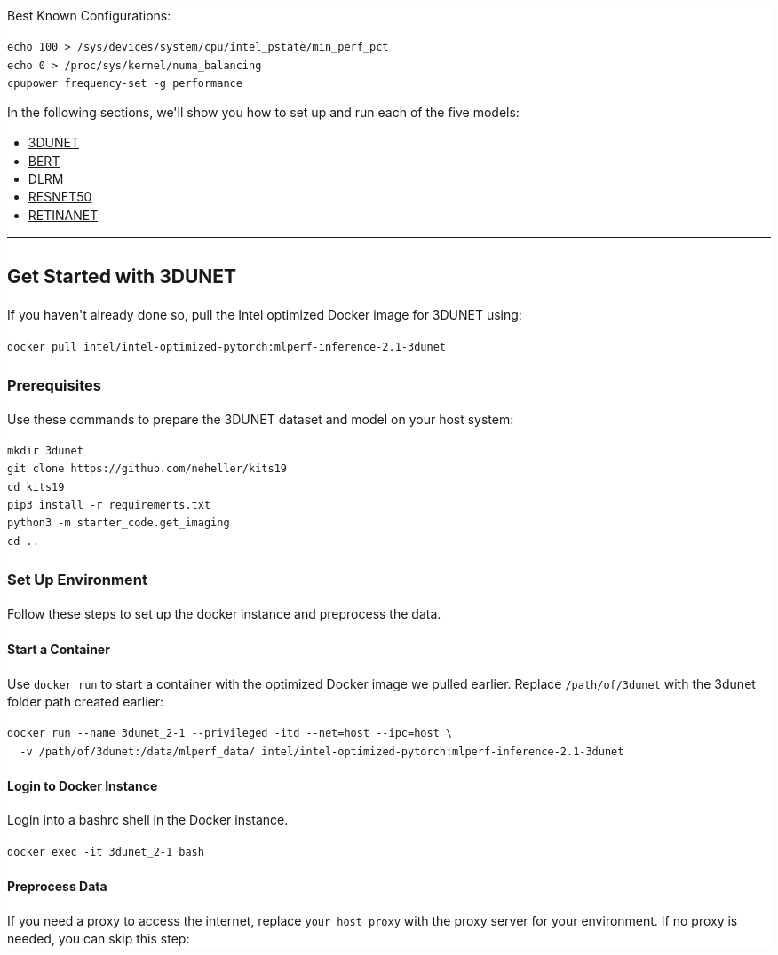 Best Known Configurations:

```
echo 100 > /sys/devices/system/cpu/intel_pstate/min_perf_pct
echo 0 > /proc/sys/kernel/numa_balancing
cpupower frequency-set -g performance
```

In the following sections, we'll show you how to set up and run each of the five models:

* [3DUNET](#get-started-with-3dunet)
* [BERT](#get-started-with-bert)
* [DLRM](#get-started-with-dlrm)
* [RESNET50](#get-started-with-resnet50)
* [RETINANET](#get-started-with-retinanet)

---

## Get Started with 3DUNET
If you haven't already done so, pull the Intel optimized Docker image for 3DUNET using:
```
docker pull intel/intel-optimized-pytorch:mlperf-inference-2.1-3dunet
```

### Prerequisites
Use these commands to prepare the 3DUNET dataset and model on your host system:

```
mkdir 3dunet
git clone https://github.com/neheller/kits19
cd kits19
pip3 install -r requirements.txt
python3 -m starter_code.get_imaging
cd ..
```

### Set Up Environment
Follow these steps to set up the docker instance and preprocess the data.

#### Start a Container
Use ``docker run`` to start a container with the optimized Docker image we pulled earlier.
Replace ``/path/of/3dunet`` with the 3dunet folder path created earlier:
```
docker run --name 3dunet_2-1 --privileged -itd --net=host --ipc=host \
  -v /path/of/3dunet:/data/mlperf_data/ intel/intel-optimized-pytorch:mlperf-inference-2.1-3dunet
```

#### Login to Docker Instance
Login into a bashrc shell in the Docker instance.
```
docker exec -it 3dunet_2-1 bash
```

#### Preprocess Data
If you need a proxy to access the internet, replace ``your host proxy`` with
the proxy server for your environment.  If no proxy is needed, you can skip
this step:
